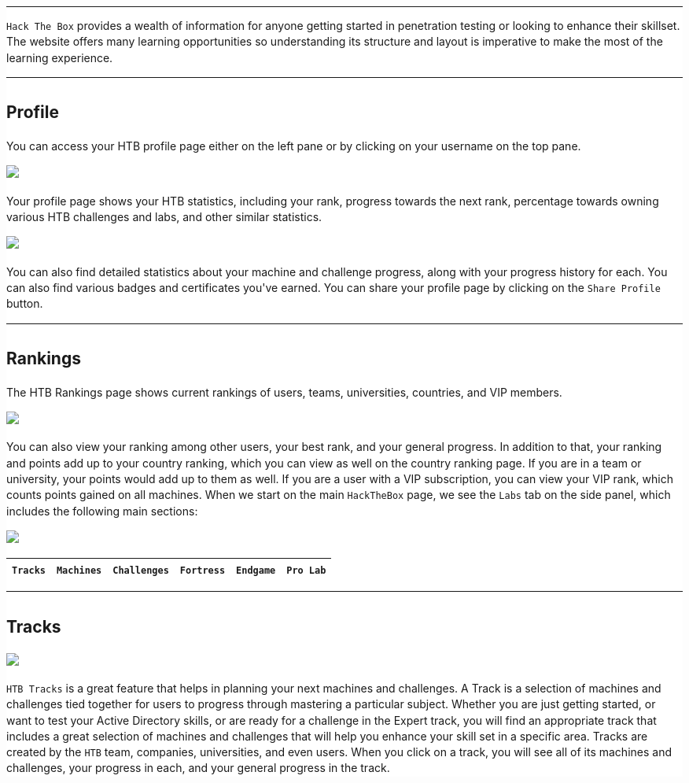 
___

`Hack The Box` provides a wealth of information for anyone getting started in penetration testing or looking to enhance their skillset. The website offers many learning opportunities so understanding its structure and layout is imperative to make the most of the learning experience.

___

## Profile

You can access your HTB profile page either on the left pane or by clicking on your username on the top pane.

![](https://academy.hackthebox.com/storage/modules/77/htb_profile.jpg)

Your profile page shows your HTB statistics, including your rank, progress towards the next rank, percentage towards owning various HTB challenges and labs, and other similar statistics.

![](https://academy.hackthebox.com/storage/modules/77/htb_profile_2.jpg)

You can also find detailed statistics about your machine and challenge progress, along with your progress history for each. You can also find various badges and certificates you've earned. You can share your profile page by clicking on the `Share Profile` button.

___

## Rankings

The HTB Rankings page shows current rankings of users, teams, universities, countries, and VIP members.

![](https://academy.hackthebox.com/storage/modules/77/htb_rankings.jpg)

You can also view your ranking among other users, your best rank, and your general progress. In addition to that, your ranking and points add up to your country ranking, which you can view as well on the country ranking page. If you are in a team or university, your points would add up to them as well. If you are a user with a VIP subscription, you can view your VIP rank, which counts points gained on all machines. When we start on the main `HackTheBox` page, we see the `Labs` tab on the side panel, which includes the following main sections:

![](https://academy.hackthebox.com/storage/modules/77/htb_main_1.jpg)

| `Tracks` | `Machines` | `Challenges` | `Fortress` | `Endgame` | `Pro Lab` |
| --- | --- | --- | --- | --- | --- |

___

## Tracks

![](https://academy.hackthebox.com/storage/modules/77/htb_tracks.jpg)

`HTB Tracks` is a great feature that helps in planning your next machines and challenges. A Track is a selection of machines and challenges tied together for users to progress through mastering a particular subject. Whether you are just getting started, or want to test your Active Directory skills, or are ready for a challenge in the Expert track, you will find an appropriate track that includes a great selection of machines and challenges that will help you enhance your skill set in a specific area. Tracks are created by the `HTB` team, companies, universities, and even users. When you click on a track, you will see all of its machines and challenges, your progress in each, and your general progress in the track.
